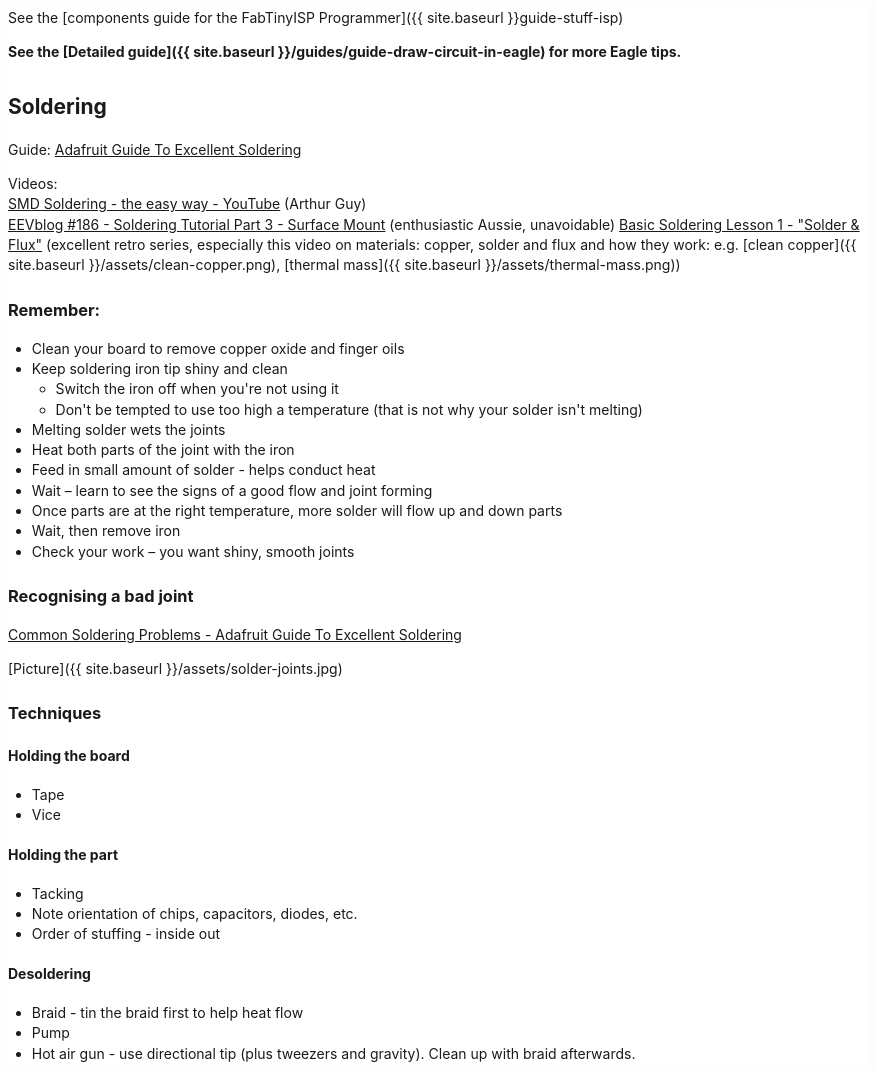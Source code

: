 
See the [components guide for the FabTinyISP Programmer]({{ site.baseurl }}guide-stuff-isp)

**See the [Detailed guide]({{ site.baseurl }}/guides/guide-draw-circuit-in-eagle) for more Eagle tips.**


## Soldering

Guide: [Adafruit Guide To Excellent Soldering](https://learn.adafruit.com/adafruit-guide-excellent-soldering/surface-mount)

Videos:  
[SMD Soldering - the easy way - YouTube](https://www.youtube.com/watch?v=wEBrvfWwzuQ) (Arthur Guy)  
[EEVblog #186 - Soldering Tutorial Part 3 - Surface Mount](https://www.youtube.com/watch?v=b9FC9fAlfQE) (enthusiastic Aussie, unavoidable)
[Basic Soldering Lesson 1 - "Solder & Flux"](https://www.youtube.com/watch?v=vIT4ra6Mo0s&index=1&list=PL926EC0F1F93C1837) (excellent retro series, especially this video on materials: copper, solder and flux and how they work: e.g. [clean copper]({{ site.baseurl }}/assets/clean-copper.png), 
[thermal mass]({{ site.baseurl }}/assets/thermal-mass.png)) 

### Remember:

* Clean your board to remove copper oxide and finger oils
* Keep soldering iron tip shiny and clean
  * Switch the iron off when you're not using it
  * Don't be tempted to use too high a temperature (that is not why your solder isn't melting)
* Melting solder wets the joints
* Heat both parts of the joint with the iron
* Feed in small amount of solder - helps conduct heat
* Wait – learn to see the signs of a good flow and joint forming
* Once parts are at the right temperature, more solder will flow up and down parts
* Wait, then remove iron
* Check your work – you want shiny, smooth joints


### Recognising a bad joint
[Common Soldering Problems - Adafruit Guide To Excellent Soldering](https://learn.adafruit.com/adafruit-guide-excellent-soldering/common-problems)

[Picture]({{ site.baseurl }}/assets/solder-joints.jpg)

### Techniques
#### Holding the board
* Tape
* Vice

#### Holding the part
* Tacking 
* Note orientation of chips, capacitors, diodes, etc.
* Order of stuffing - inside out

#### Desoldering
* Braid - tin the braid first to help heat flow
* Pump
* Hot air gun - use directional tip (plus tweezers and gravity). Clean up with braid afterwards.
